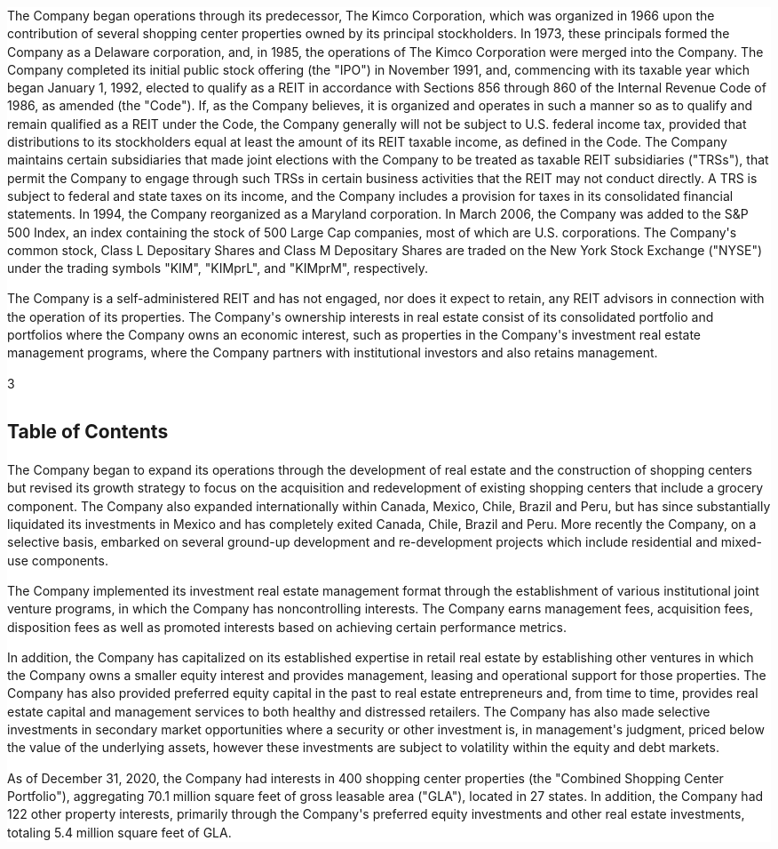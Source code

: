 The Company began operations through its predecessor, The Kimco Corporation, which was organized in 1966 upon the contribution of several shopping center properties owned by its principal stockholders. In 1973, these principals formed the Company as a Delaware corporation, and, in 1985, the operations of The Kimco Corporation were merged into the Company. The Company completed its initial public stock offering (the "IPO") in November 1991, and, commencing with its taxable year which began January 1, 1992, elected to qualify as a REIT in accordance with Sections 856 through 860 of the Internal Revenue Code of 1986, as amended (the "Code"). If, as the Company believes, it is organized and operates in such a manner so as to qualify and remain qualified as a REIT under the Code, the Company generally will not be subject to U.S. federal income tax, provided that distributions to its stockholders equal at least the amount of its REIT taxable income, as defined in the Code. The Company maintains certain subsidiaries that made joint elections with the Company to be treated as taxable REIT subsidiaries ("TRSs"), that permit the Company to engage through such TRSs in certain business activities that the REIT may not conduct directly. A TRS is subject to federal and state taxes on its income, and the Company includes a provision for taxes in its consolidated financial statements. In 1994, the Company reorganized as a Maryland corporation. In March 2006, the Company was added to the S&P 500 Index, an index containing the stock of 500 Large Cap companies, most of which are U.S. corporations. The Company's common stock, Class L Depositary Shares and Class M Depositary Shares are traded on the New York Stock Exchange ("NYSE") under the trading symbols "KIM", "KIMprL", and "KIMprM", respectively.

The Company is a self-administered REIT and has not engaged, nor does it expect to retain, any REIT advisors in connection with the operation of its properties. The Company's ownership interests in real estate consist of its consolidated portfolio and portfolios where the Company owns an economic interest, such as properties in the Company's investment real estate management programs, where the Company partners with institutional investors and also retains management.

3

Table of Contents
-----------------

The Company began to expand its operations through the development of real estate and the construction of shopping centers but revised its growth strategy to focus on the acquisition and redevelopment of existing shopping centers that include a grocery component. The Company also expanded internationally within Canada, Mexico, Chile, Brazil and Peru, but has since substantially liquidated its investments in Mexico and has completely exited Canada, Chile, Brazil and Peru. More recently the Company, on a selective basis, embarked on several ground-up development and re-development projects which include residential and mixed-use components.

The Company implemented its investment real estate management format through the establishment of various institutional joint venture programs, in which the Company has noncontrolling interests. The Company earns management fees, acquisition fees, disposition fees as well as promoted interests based on achieving certain performance metrics.

In addition, the Company has capitalized on its established expertise in retail real estate by establishing other ventures in which the Company owns a smaller equity interest and provides management, leasing and operational support for those properties. The Company has also provided preferred equity capital in the past to real estate entrepreneurs and, from time to time, provides real estate capital and management services to both healthy and distressed retailers. The Company has also made selective investments in secondary market opportunities where a security or other investment is, in management's judgment, priced below the value of the underlying assets, however these investments are subject to volatility within the equity and debt markets.

As of December 31, 2020, the Company had interests in 400 shopping center properties (the "Combined Shopping Center Portfolio"), aggregating 70.1 million square feet of gross leasable area ("GLA"), located in 27 states. In addition, the Company had 122 other property interests, primarily through the Company's preferred equity investments and other real estate investments, totaling 5.4 million square feet of GLA.
